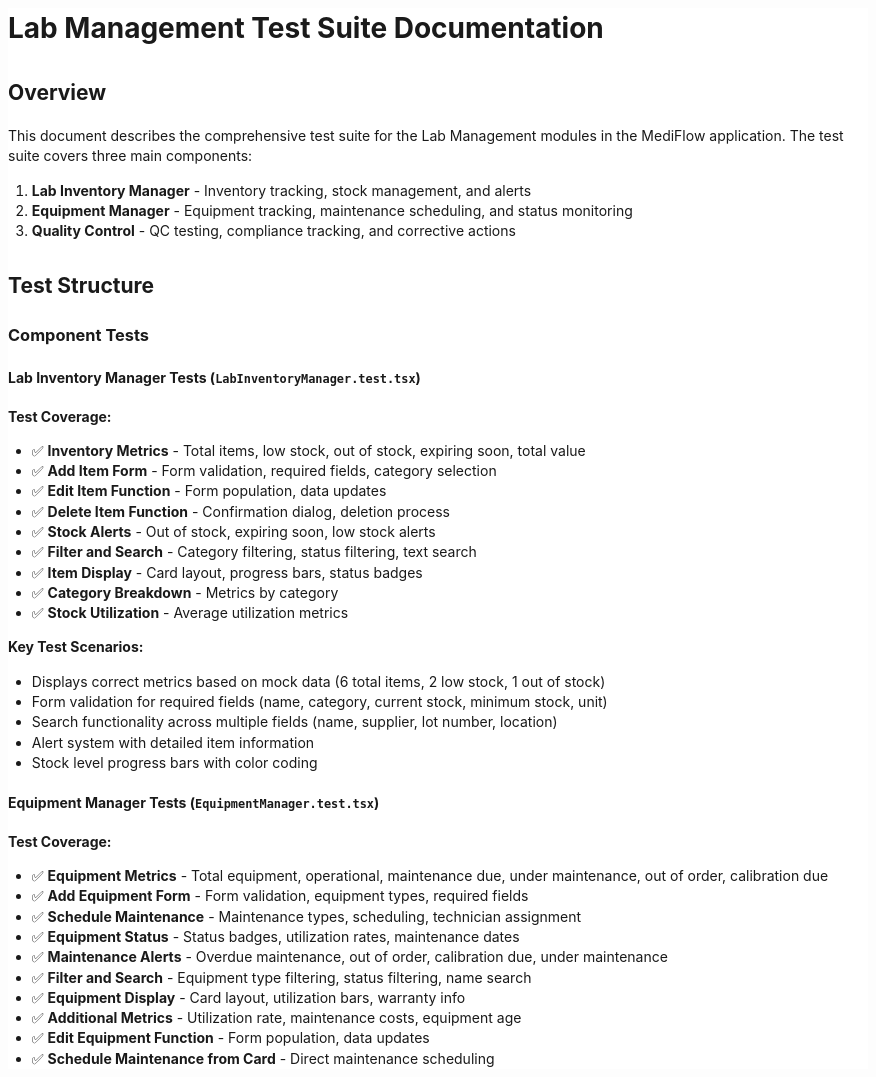 # Lab Management Test Suite Documentation

## Overview

This document describes the comprehensive test suite for the Lab Management modules in the MediFlow application. The test suite covers three main components:

1. **Lab Inventory Manager** - Inventory tracking, stock management, and alerts
2. **Equipment Manager** - Equipment tracking, maintenance scheduling, and status monitoring
3. **Quality Control** - QC testing, compliance tracking, and corrective actions

## Test Structure

### Component Tests

#### Lab Inventory Manager Tests (`LabInventoryManager.test.tsx`)

**Test Coverage:**
- ✅ **Inventory Metrics** - Total items, low stock, out of stock, expiring soon, total value
- ✅ **Add Item Form** - Form validation, required fields, category selection
- ✅ **Edit Item Function** - Form population, data updates
- ✅ **Delete Item Function** - Confirmation dialog, deletion process
- ✅ **Stock Alerts** - Out of stock, expiring soon, low stock alerts
- ✅ **Filter and Search** - Category filtering, status filtering, text search
- ✅ **Item Display** - Card layout, progress bars, status badges
- ✅ **Category Breakdown** - Metrics by category
- ✅ **Stock Utilization** - Average utilization metrics

**Key Test Scenarios:**
- Displays correct metrics based on mock data (6 total items, 2 low stock, 1 out of stock)
- Form validation for required fields (name, category, current stock, minimum stock, unit)
- Search functionality across multiple fields (name, supplier, lot number, location)
- Alert system with detailed item information
- Stock level progress bars with color coding

#### Equipment Manager Tests (`EquipmentManager.test.tsx`)

**Test Coverage:**
- ✅ **Equipment Metrics** - Total equipment, operational, maintenance due, under maintenance, out of order, calibration due
- ✅ **Add Equipment Form** - Form validation, equipment types, required fields
- ✅ **Schedule Maintenance** - Maintenance types, scheduling, technician assignment
- ✅ **Equipment Status** - Status badges, utilization rates, maintenance dates
- ✅ **Maintenance Alerts** - Overdue maintenance, out of order, calibration due, under maintenance
- ✅ **Filter and Search** - Equipment type filtering, status filtering, name search
- ✅ **Equipment Display** - Card layout, utilization bars, warranty info
- ✅ **Additional Metrics** - Utilization rate, maintenance costs, equipment age
- ✅ **Edit Equipment Function** - Form population, data updates
- ✅ **Schedule Maintenance from Card** - Direct maintenance scheduling
